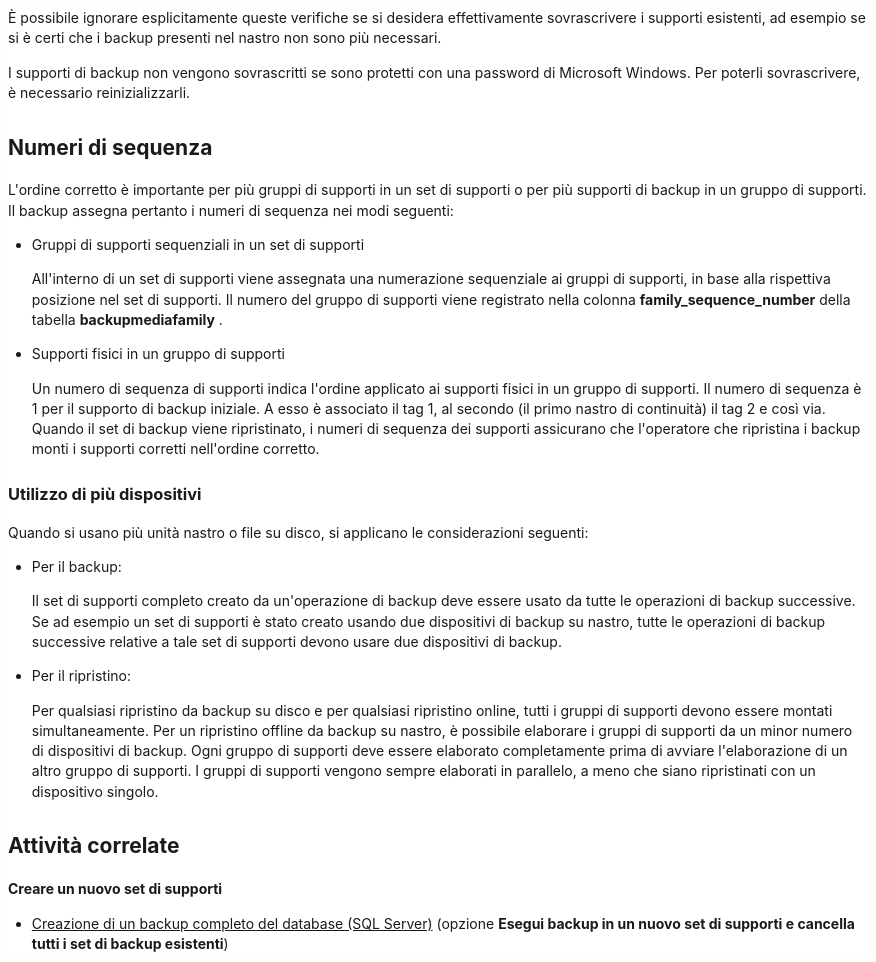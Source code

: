 È possibile ignorare esplicitamente queste verifiche se si desidera effettivamente sovrascrivere i supporti esistenti, ad esempio se si è certi che i backup presenti nel nastro non sono più necessari.  
  
 I supporti di backup non vengono sovrascritti se sono protetti con una password di Microsoft Windows. Per poterli sovrascrivere, è necessario reinizializzarli.  
  

  
##  <a name="SequenceNumbers"></a> Numeri di sequenza  
 L'ordine corretto è importante per più gruppi di supporti in un set di supporti o per più supporti di backup in un gruppo di supporti. Il backup assegna pertanto i numeri di sequenza nei modi seguenti:  
  
-   Gruppi di supporti sequenziali in un set di supporti  
  
     All'interno di un set di supporti viene assegnata una numerazione sequenziale ai gruppi di supporti, in base alla rispettiva posizione nel set di supporti. Il numero del gruppo di supporti viene registrato nella colonna **family_sequence_number** della tabella **backupmediafamily** .  
  
-   Supporti fisici in un gruppo di supporti  
  
     Un numero di sequenza di supporti indica l'ordine applicato ai supporti fisici in un gruppo di supporti. Il numero di sequenza è 1 per il supporto di backup iniziale. A esso è associato il tag 1, al secondo (il primo nastro di continuità) il tag 2 e così via. Quando il set di backup viene ripristinato, i numeri di sequenza dei supporti assicurano che l'operatore che ripristina i backup monti i supporti corretti nell'ordine corretto.  
  
###  <a name="MultipleDevices"></a> Utilizzo di più dispositivi  
 Quando si usano più unità nastro o file su disco, si applicano le considerazioni seguenti:  
  
-   Per il backup:  
  
     Il set di supporti completo creato da un'operazione di backup deve essere usato da tutte le operazioni di backup successive. Se ad esempio un set di supporti è stato creato usando due dispositivi di backup su nastro, tutte le operazioni di backup successive relative a tale set di supporti devono usare due dispositivi di backup.  
  
-   Per il ripristino:  
  
     Per qualsiasi ripristino da backup su disco e per qualsiasi ripristino online, tutti i gruppi di supporti devono essere montati simultaneamente. Per un ripristino offline da backup su nastro, è possibile elaborare i gruppi di supporti da un minor numero di dispositivi di backup. Ogni gruppo di supporti deve essere elaborato completamente prima di avviare l'elaborazione di un altro gruppo di supporti. I gruppi di supporti vengono sempre elaborati in parallelo, a meno che siano ripristinati con un dispositivo singolo.  
  
##  <a name="RelatedTasks"></a> Attività correlate  
 **Creare un nuovo set di supporti**  
  
-   [Creazione di un backup completo del database &#40;SQL Server&#41;](../../relational-databases/backup-restore/create-a-full-database-backup-sql-server.md) (opzione **Esegui backup in un nuovo set di supporti e cancella tutti i set di backup esistenti**)  
  